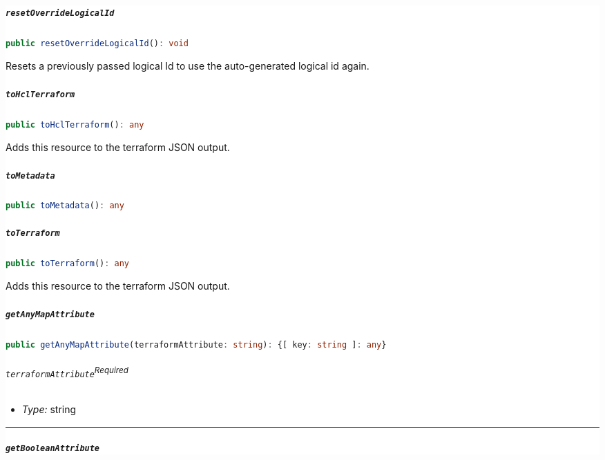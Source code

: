 ##### `resetOverrideLogicalId` <a name="resetOverrideLogicalId" id="@cdktf/provider-azurerm.dataAzurermMonitorDiagnosticCategories.DataAzurermMonitorDiagnosticCategories.resetOverrideLogicalId"></a>

```typescript
public resetOverrideLogicalId(): void
```

Resets a previously passed logical Id to use the auto-generated logical id again.

##### `toHclTerraform` <a name="toHclTerraform" id="@cdktf/provider-azurerm.dataAzurermMonitorDiagnosticCategories.DataAzurermMonitorDiagnosticCategories.toHclTerraform"></a>

```typescript
public toHclTerraform(): any
```

Adds this resource to the terraform JSON output.

##### `toMetadata` <a name="toMetadata" id="@cdktf/provider-azurerm.dataAzurermMonitorDiagnosticCategories.DataAzurermMonitorDiagnosticCategories.toMetadata"></a>

```typescript
public toMetadata(): any
```

##### `toTerraform` <a name="toTerraform" id="@cdktf/provider-azurerm.dataAzurermMonitorDiagnosticCategories.DataAzurermMonitorDiagnosticCategories.toTerraform"></a>

```typescript
public toTerraform(): any
```

Adds this resource to the terraform JSON output.

##### `getAnyMapAttribute` <a name="getAnyMapAttribute" id="@cdktf/provider-azurerm.dataAzurermMonitorDiagnosticCategories.DataAzurermMonitorDiagnosticCategories.getAnyMapAttribute"></a>

```typescript
public getAnyMapAttribute(terraformAttribute: string): {[ key: string ]: any}
```

###### `terraformAttribute`<sup>Required</sup> <a name="terraformAttribute" id="@cdktf/provider-azurerm.dataAzurermMonitorDiagnosticCategories.DataAzurermMonitorDiagnosticCategories.getAnyMapAttribute.parameter.terraformAttribute"></a>

- *Type:* string

---

##### `getBooleanAttribute` <a name="getBooleanAttribute" id="@cdktf/provider-azurerm.dataAzurermMonitorDiagnosticCategories.DataAzurermMonitorDiagnosticCategories.getBooleanAttribute"></a>
